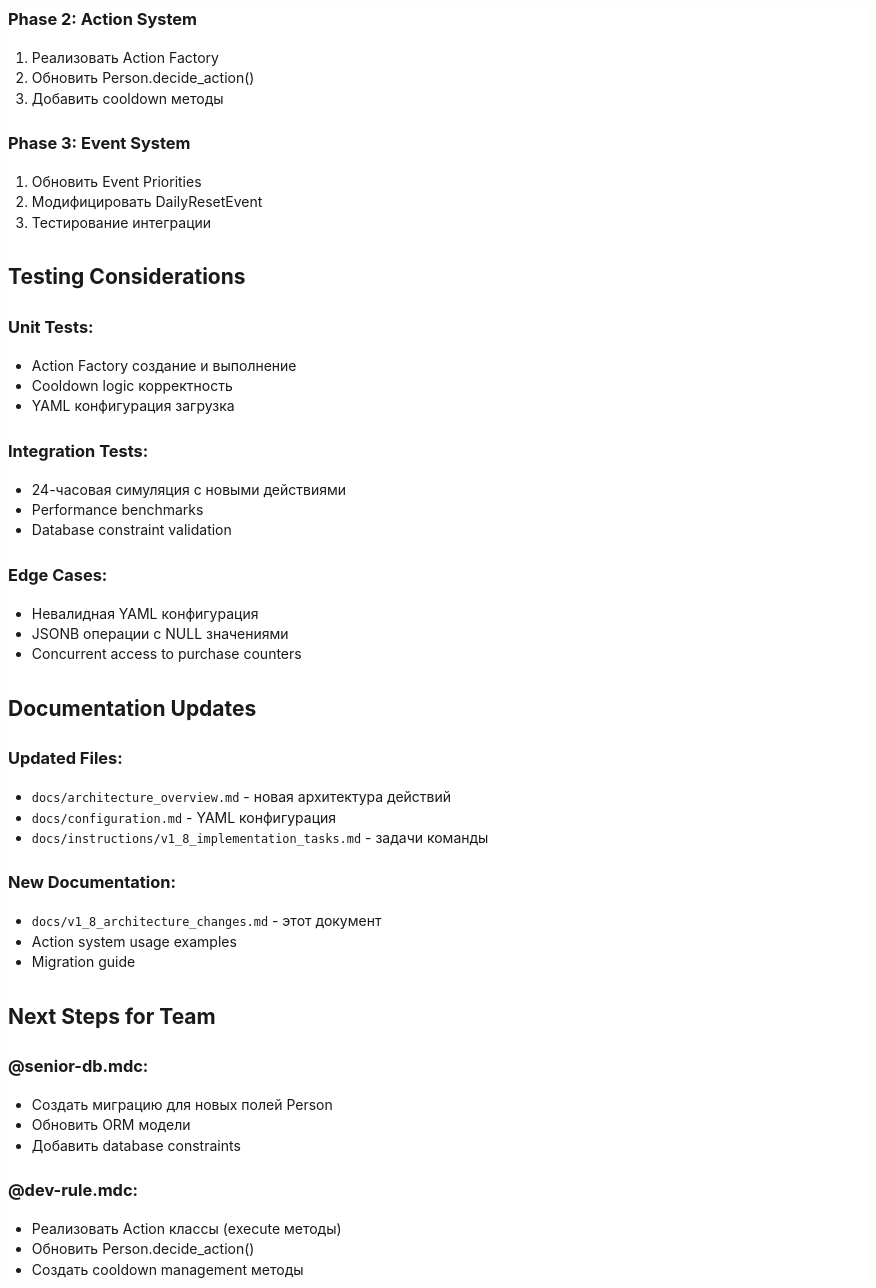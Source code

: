 ### Phase 2: Action System
1. Реализовать Action Factory
2. Обновить Person.decide_action()
3. Добавить cooldown методы

### Phase 3: Event System
1. Обновить Event Priorities
2. Модифицировать DailyResetEvent
3. Тестирование интеграции

## Testing Considerations

### Unit Tests:
- Action Factory создание и выполнение
- Cooldown logic корректность
- YAML конфигурация загрузка

### Integration Tests:
- 24-часовая симуляция с новыми действиями
- Performance benchmarks
- Database constraint validation

### Edge Cases:
- Невалидная YAML конфигурация
- JSONB операции с NULL значениями
- Concurrent access to purchase counters

## Documentation Updates

### Updated Files:
- `docs/architecture_overview.md` - новая архитектура действий
- `docs/configuration.md` - YAML конфигурация
- `docs/instructions/v1_8_implementation_tasks.md` - задачи команды

### New Documentation:
- `docs/v1_8_architecture_changes.md` - этот документ
- Action system usage examples
- Migration guide

## Next Steps for Team

### @senior-db.mdc:
- Создать миграцию для новых полей Person
- Обновить ORM модели
- Добавить database constraints

### @dev-rule.mdc:
- Реализовать Action классы (execute методы)
- Обновить Person.decide_action()
- Создать cooldown management методы
